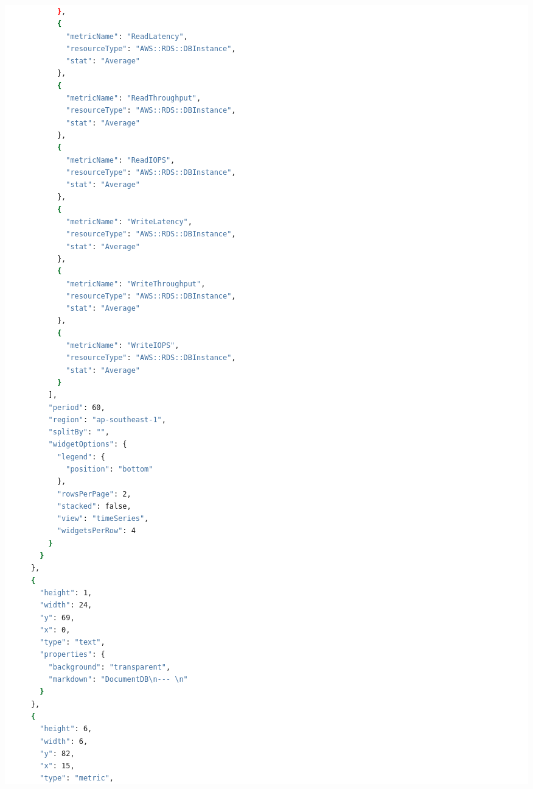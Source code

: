 ```bash title="cloudwatch_dashboard.tf"
            },
            {
              "metricName": "ReadLatency",
              "resourceType": "AWS::RDS::DBInstance",
              "stat": "Average"
            },
            {
              "metricName": "ReadThroughput",
              "resourceType": "AWS::RDS::DBInstance",
              "stat": "Average"
            },
            {
              "metricName": "ReadIOPS",
              "resourceType": "AWS::RDS::DBInstance",
              "stat": "Average"
            },
            {
              "metricName": "WriteLatency",
              "resourceType": "AWS::RDS::DBInstance",
              "stat": "Average"
            },
            {
              "metricName": "WriteThroughput",
              "resourceType": "AWS::RDS::DBInstance",
              "stat": "Average"
            },
            {
              "metricName": "WriteIOPS",
              "resourceType": "AWS::RDS::DBInstance",
              "stat": "Average"
            }
          ],
          "period": 60,
          "region": "ap-southeast-1",
          "splitBy": "",
          "widgetOptions": {
            "legend": {
              "position": "bottom"
            },
            "rowsPerPage": 2,
            "stacked": false,
            "view": "timeSeries",
            "widgetsPerRow": 4
          }
        }
      },
      {
        "height": 1,
        "width": 24,
        "y": 69,
        "x": 0,
        "type": "text",
        "properties": {
          "background": "transparent",
          "markdown": "DocumentDB\n--- \n"
        }
      },
      {
        "height": 6,
        "width": 6,
        "y": 82,
        "x": 15,
        "type": "metric",
```